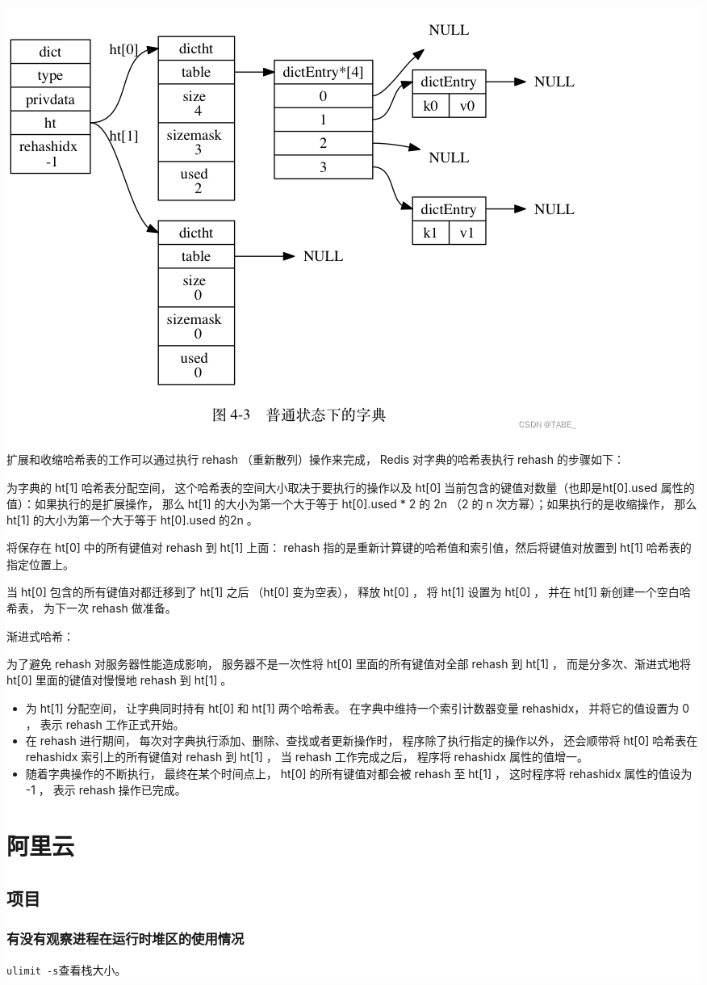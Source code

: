 ![alt text](image-217.png)

扩展和收缩哈希表的工作可以通过执行 rehash （重新散列）操作来完成， Redis 对字典的哈希表执行 rehash 的步骤如下：

为字典的 ht[1] 哈希表分配空间， 这个哈希表的空间大小取决于要执行的操作以及 ht[0] 当前包含的键值对数量（也即是ht[0].used 属性的值）：如果执行的是扩展操作， 那么 ht[1] 的大小为第一个大于等于 ht[0].used * 2 的 2n （2 的 n 次方幂）；如果执行的是收缩操作， 那么 ht[1] 的大小为第一个大于等于 ht[0].used 的2n 。

将保存在 ht[0] 中的所有键值对 rehash 到 ht[1] 上面： rehash 指的是重新计算键的哈希值和索引值，然后将键值对放置到 ht[1] 哈希表的指定位置上。

当 ht[0] 包含的所有键值对都迁移到了 ht[1] 之后 （ht[0] 变为空表）， 释放 ht[0] ， 将 ht[1] 设置为 ht[0] ， 并在 ht[1] 新创建一个空白哈希表， 为下一次 rehash 做准备。

渐进式哈希：

为了避免 rehash 对服务器性能造成影响， 服务器不是一次性将 ht[0] 里面的所有键值对全部 rehash 到 ht[1] ， 而是分多次、渐进式地将 ht[0] 里面的键值对慢慢地 rehash 到 ht[1] 。

* 为 ht[1] 分配空间， 让字典同时持有 ht[0] 和 ht[1] 两个哈希表。 在字典中维持一个索引计数器变量 rehashidx， 并将它的值设置为 0 ， 表示 rehash 工作正式开始。
* 在 rehash 进行期间， 每次对字典执行添加、删除、查找或者更新操作时， 程序除了执行指定的操作以外， 还会顺带将 ht[0] 哈希表在 rehashidx 索引上的所有键值对 rehash 到 ht[1] ， 当 rehash 工作完成之后， 程序将 rehashidx 属性的值增一。
* 随着字典操作的不断执行， 最终在某个时间点上， ht[0] 的所有键值对都会被 rehash 至 ht[1] ， 这时程序将 rehashidx 属性的值设为 -1 ， 表示 rehash 操作已完成。


# 阿里云
## 项目
### 有没有观察进程在运行时堆区的使用情况
`ulimit -s`查看栈大小。
